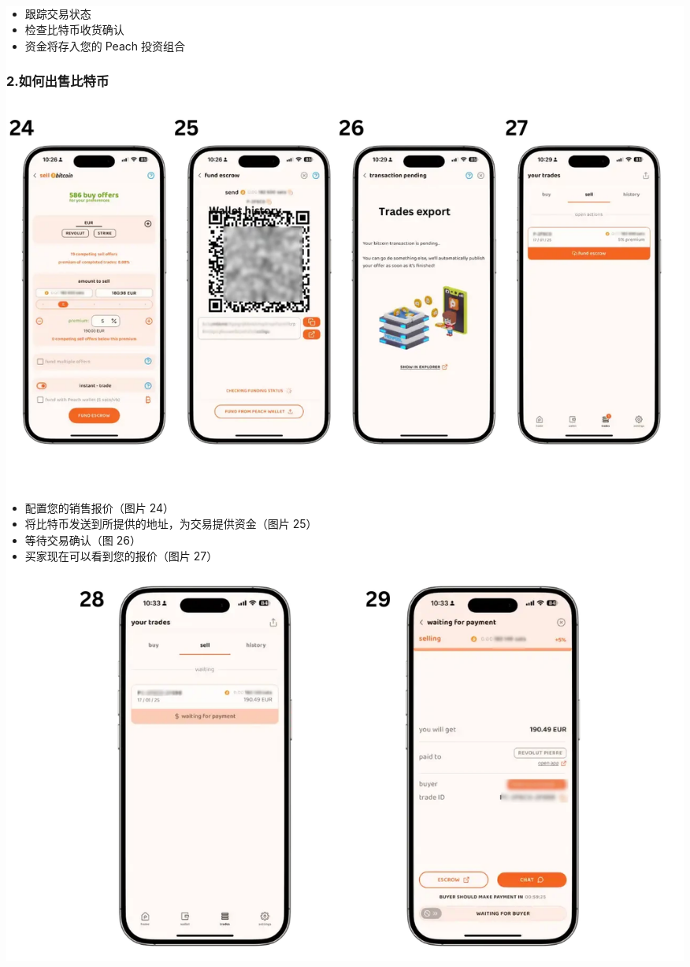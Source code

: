 
- 跟踪交易状态
- 检查比特币收货确认
- 资金将存入您的 Peach 投资组合

### 2.如何出售比特币

![Création d'un ordre de vente](assets/fr/10.webp)


- 配置您的销售报价（图片 24）
- 将比特币发送到所提供的地址，为交易提供资金（图片 25）
- 等待交易确认（图 26）
- 买家现在可以看到您的报价（图片 27）

![Attente du paiement](assets/fr/11.webp)
